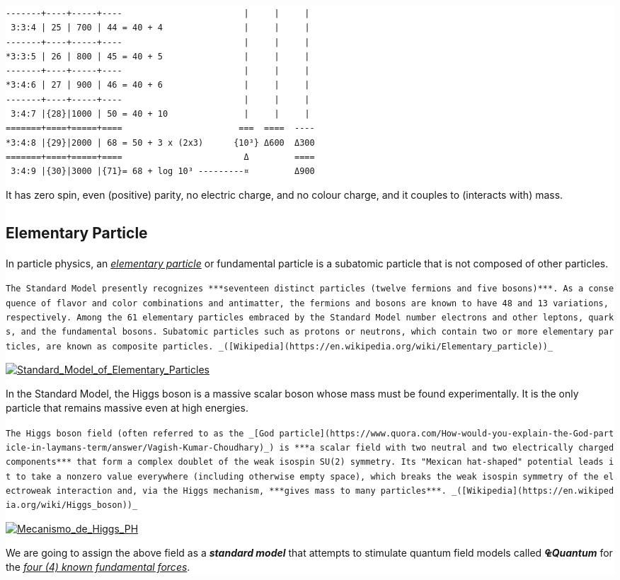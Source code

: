 ```
-------+----+-----+----                        |     |     |
 3:3:4 | 25 | 700 | 44 = 40 + 4                |     |     |
-------+----+-----+----                        |     |     |
*3:3:5 | 26 | 800 | 45 = 40 + 5                |     |     |
-------+----+-----+----                        |     |     |
*3:4:6 | 27 | 900 | 46 = 40 + 6                |     |     |
-------+----+-----+----                        |     |     |
 3:4:7 |{28}|1000 | 50 = 40 + 10               |     |     |
=======+====+=====+====                       ===  ====  ----
*3:4:8 |{29}|2000 | 68 = 50 + 3 x (2x3)      {10³} Δ600  Δ300
=======+====+=====+====                        Δ         ====
 3:4:9 |{30}|3000 |{71}= 68 + log 10³ ---------¤         Δ900   
```

It has zero spin, even (positive) parity, no electric charge, and no colour charge, and it couples to (interacts with) mass.

## Elementary Particle

In particle physics, an _[elementary particle](https://en.wikipedia.org/wiki/Elementary_particle)_ or fundamental particle is a subatomic particle that is not composed of other particles. 

```note
The Standard Model presently recognizes ***seventeen distinct particles (twelve fermions and five bosons)***. As a consequence of flavor and color combinations and antimatter, the fermions and bosons are known to have 48 and 13 variations, respectively. Among the 61 elementary particles embraced by the Standard Model number electrons and other leptons, quarks, and the fundamental bosons. Subatomic particles such as protons or neutrons, which contain two or more elementary particles, are known as composite particles. _([Wikipedia](https://en.wikipedia.org/wiki/Elementary_particle))_
```

[![Standard_Model_of_Elementary_Particles](https://user-images.githubusercontent.com/36441664/274339509-913c39a3-9fdf-4a02-91da-7bc7b746db27.png)](https://www.eq19.com/multiplication/#elementary-structure)

In the Standard Model, the Higgs boson is a massive scalar boson whose mass must be found experimentally. It is the only particle that remains massive even at high energies. 

```note
The Higgs boson field (often referred to as the _[God particle](https://www.quora.com/How-would-you-explain-the-God-particle-in-laymans-term/answer/Vagish-Kumar-Choudhary)_) is ***a scalar field with two neutral and two electrically charged components*** that form a complex doublet of the weak isospin SU(2) symmetry. Its "Mexican hat-shaped" potential leads it to take a nonzero value everywhere (including otherwise empty space), which breaks the weak isospin symmetry of the electroweak interaction and, via the Higgs mechanism, ***gives mass to many particles***. _([Wikipedia](https://en.wikipedia.org/wiki/Higgs_boson))_
```

[![Mecanismo_de_Higgs_PH](https://user-images.githubusercontent.com/36441664/273429113-fb4dad06-0f01-40cc-a31e-c8740a478a7f.png)](https://en.wikipedia.org/wiki/Higgs_boson)

We are going to assign the above field as a ***standard model*** that attempts to stimulate quantum field models called ***₠Quantum*** for the _[four (4) known fundamental forces](https://en.wikipedia.org/wiki/Fundamental_interaction)_.
